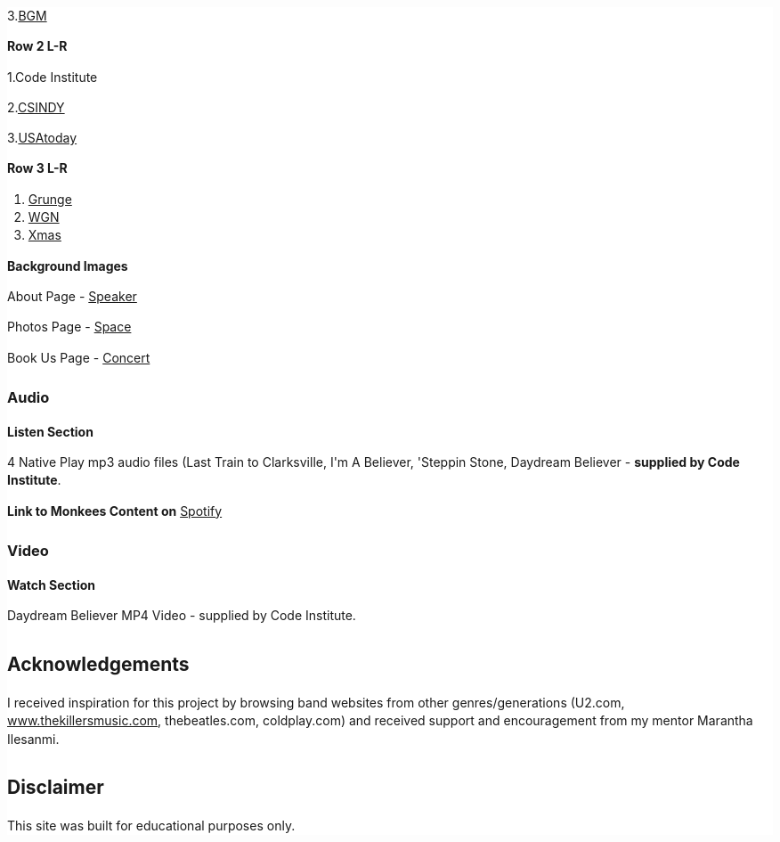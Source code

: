 3.[BGM](https://beardedgentlemenmusic.com/2016/06/24/monkees-good-times-review/)

**Row 2 L-R**

1.Code Institute

2.[CSINDY](https://www.csindy.com/coloradosprings/the-monkees-present-the-mike-and-micky-show-at-paramount-theatre-show-preview/Content?oid=12798435)

3.[USAtoday](https://www.google.com/search?client=safari&rls=en&biw=1920&bih=996&tbm=isch&sa=1&ei=jy3-XMesEvuV1fAP7JS9wAs&q=peter+tork+usa+today&oq=peter+tork+usa+today&gs_l=img.3..35i39.41895.44130..44637...0.0..0.69.621.10......0....1..gws-wiz-img.......0j0i24.OgH5cM3tkuU#imgrc=3yNVctMzkMPIoM:)

**Row 3 L-R**

1. [Grunge](https://www.grunge.com/146172/the-untold-truth-of-the-monkees/)
2. [WGN](https://www.google.com/search?q=monkees+wgn&client=safari&rls=en&source=lnms&tbm=isch&sa=X&ved=0ahUKEwju6NW92t7iAhU4SxUIHc7cCdQQ_AUIECgB&biw=1324&bih=969#imgrc=1PawYSLJTOELvM:)
3. [Xmas](http://www.947wls.com/2018/09/21/the-monkees-to-unwrap-christmas-party-next-month/)

**Background Images**

About Page - [Speaker](https://pixabay.com/photos/audio-speaker-astronomy-exploration-1839221/)

Photos Page  - [Space](https://pixabay.com/illustrations/background-space-universe-galaxy-3883181/)

Book Us Page - [Concert](https://pixabay.com/photos/music-silhouette-concert-people-3084876/)

### Audio

**Listen Section**

4 Native Play mp3 audio files (Last Train to Clarksville, I'm A Believer, 'Steppin Stone, Daydream Believer - **supplied by Code Institute**.

**Link to Monkees Content on** [Spotify](https://open.spotify.com/artist/320EPCSEezHt1rtbfwH6Ck)

### Video

**Watch Section**

Daydream Believer MP4 Video - supplied by Code Institute.

## Acknowledgements

I received inspiration for this project by browsing band websites from other genres/generations (U2.com, www.thekillersmusic.com, thebeatles.com, coldplay.com) and received support and encouragement from my mentor Marantha Ilesanmi.

## Disclaimer

This site was built for educational purposes only.


